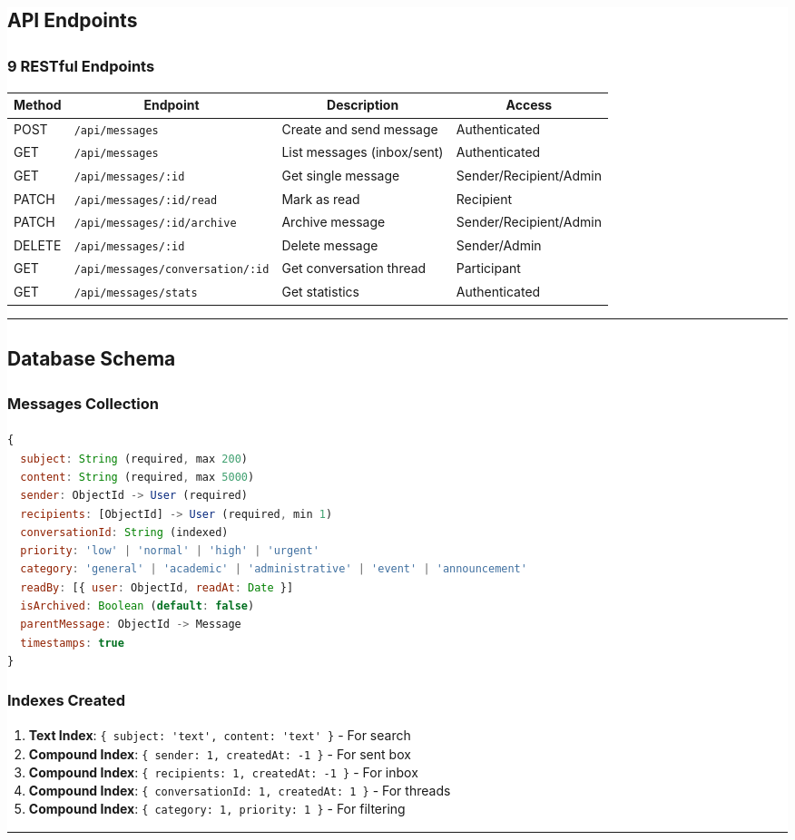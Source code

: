 ## API Endpoints

### 9 RESTful Endpoints

| Method | Endpoint | Description | Access |
|--------|----------|-------------|--------|
| POST | `/api/messages` | Create and send message | Authenticated |
| GET | `/api/messages` | List messages (inbox/sent) | Authenticated |
| GET | `/api/messages/:id` | Get single message | Sender/Recipient/Admin |
| PATCH | `/api/messages/:id/read` | Mark as read | Recipient |
| PATCH | `/api/messages/:id/archive` | Archive message | Sender/Recipient/Admin |
| DELETE | `/api/messages/:id` | Delete message | Sender/Admin |
| GET | `/api/messages/conversation/:id` | Get conversation thread | Participant |
| GET | `/api/messages/stats` | Get statistics | Authenticated |

---

## Database Schema

### Messages Collection

```javascript
{
  subject: String (required, max 200)
  content: String (required, max 5000)
  sender: ObjectId -> User (required)
  recipients: [ObjectId] -> User (required, min 1)
  conversationId: String (indexed)
  priority: 'low' | 'normal' | 'high' | 'urgent'
  category: 'general' | 'academic' | 'administrative' | 'event' | 'announcement'
  readBy: [{ user: ObjectId, readAt: Date }]
  isArchived: Boolean (default: false)
  parentMessage: ObjectId -> Message
  timestamps: true
}
```

### Indexes Created

1. **Text Index**: `{ subject: 'text', content: 'text' }` - For search
2. **Compound Index**: `{ sender: 1, createdAt: -1 }` - For sent box
3. **Compound Index**: `{ recipients: 1, createdAt: -1 }` - For inbox
4. **Compound Index**: `{ conversationId: 1, createdAt: 1 }` - For threads
5. **Compound Index**: `{ category: 1, priority: 1 }` - For filtering

---
